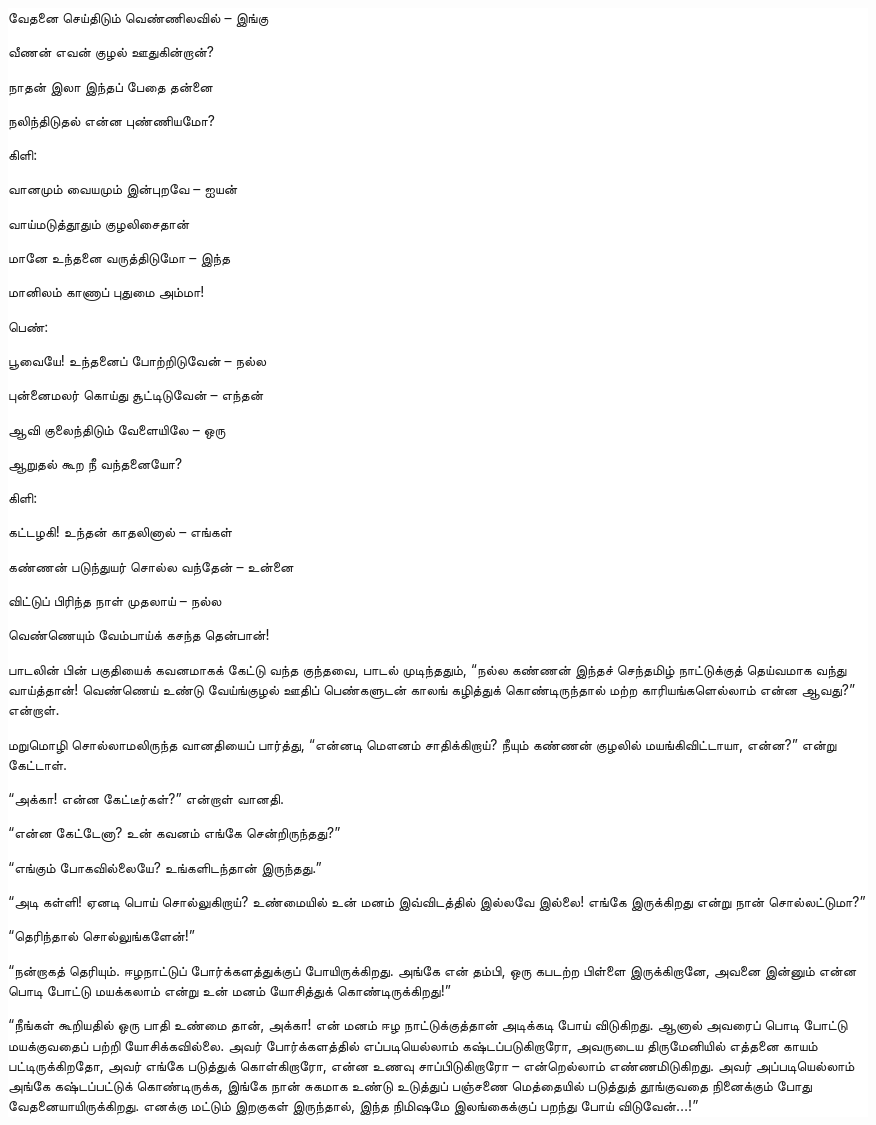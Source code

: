 
  
வேதனை செய்திடும் வெண்ணிலவில் &#8211; இங்கு
  
வீணன் எவன் குழல் ஊதுகின்றான்?
  
நாதன் இலா இந்தப் பேதை தன்னை
  
நலிந்திடுதல் என்ன புண்ணியமோ?
  
கிளி:
  
வானமும் வையமும் இன்புறவே &#8211; ஐயன்
  
வாய்மடுத்தூதும் குழலிசைதான்
  
மானே உந்தனை வருத்திடுமோ &#8211; இந்த
  
மானிலம் காணாப் புதுமை அம்மா!
  
பெண்:
  
பூவையே! உந்தனைப் போற்றிடுவேன் &#8211; நல்ல
  
புன்னைமலர் கொய்து சூட்டிடுவேன் &#8211; எந்தன்
  
ஆவி குலைந்திடும் வேளையிலே &#8211; ஒரு
  
ஆறுதல் கூற நீ வந்தனையோ?
  
கிளி:
  
கட்டழகி! உந்தன் காதலினால் &#8211; எங்கள்
  
கண்ணன் படுந்துயர் சொல்ல வந்தேன் &#8211; உன்னை
  
விட்டுப் பிரிந்த நாள் முதலாய் &#8211; நல்ல
  
வெண்ணெயும் வேம்பாய்க் கசந்த தென்பான்! </div> 

பாடலின் பின் பகுதியைக் கவனமாகக் கேட்டு வந்த குந்தவை, பாடல் முடிந்ததும், &#8220;நல்ல கண்ணன் இந்தச் செந்தமிழ் நாட்டுக்குத் தெய்வமாக வந்து வாய்த்தான்! வெண்ணெய் உண்டு வேய்ங்குழல் ஊதிப் பெண்களுடன் காலங் கழித்துக் கொண்டிருந்தால் மற்ற காரியங்களெல்லாம் என்ன ஆவது?&#8221; என்றாள்.

மறுமொழி சொல்லாமலிருந்த வானதியைப் பார்த்து, &#8220;என்னடி மௌனம் சாதிக்கிறாய்? நீயும் கண்ணன் குழலில் மயங்கிவிட்டாயா, என்ன?&#8221; என்று கேட்டாள்.

&#8220;அக்கா! என்ன கேட்டீர்கள்?&#8221; என்றாள் வானதி.

&#8220;என்ன கேட்டேனா? உன் கவனம் எங்கே சென்றிருந்தது?&#8221;

&#8220;எங்கும் போகவில்லையே? உங்களிடந்தான் இருந்தது.&#8221;

&#8220;அடி கள்ளி! ஏனடி பொய் சொல்லுகிறாய்? உண்மையில் உன் மனம் இவ்விடத்தில் இல்லவே இல்லை! எங்கே இருக்கிறது என்று நான் சொல்லட்டுமா?&#8221;

&#8220;தெரிந்தால் சொல்லுங்களேன்!&#8221;

&#8220;நன்றாகத் தெரியும். ஈழநாட்டுப் போர்க்களத்துக்குப் போயிருக்கிறது. அங்கே என் தம்பி, ஒரு கபடற்ற பிள்ளை இருக்கிறானே, அவனை இன்னும் என்ன பொடி போட்டு மயக்கலாம் என்று உன் மனம் யோசித்துக் கொண்டிருக்கிறது!&#8221;

&#8220;நீங்கள் கூறியதில் ஒரு பாதி உண்மை தான், அக்கா! என் மனம் ஈழ நாட்டுக்குத்தான் அடிக்கடி போய் விடுகிறது. ஆனால் அவரைப் பொடி போட்டு மயக்குவதைப் பற்றி யோசிக்கவில்லை. அவர் போர்க்களத்தில் எப்படியெல்லாம் கஷ்டப்படுகிறாரோ, அவருடைய திருமேனியில் எத்தனை காயம் பட்டிருக்கிறதோ, அவர் எங்கே படுத்துக் கொள்கிறாரோ, என்ன உணவு சாப்பிடுகிறாரோ &#8211; என்றெல்லாம் எண்ணமிடுகிறது. அவர் அப்படியெல்லாம் அங்கே கஷ்டப்பட்டுக் கொண்டிருக்க, இங்கே நான் சுகமாக உண்டு உடுத்துப் பஞ்சணை மெத்தையில் படுத்துத் தூங்குவதை நினைக்கும் போது வேதனையாயிருக்கிறது. எனக்கு மட்டும் இறகுகள் இருந்தால், இந்த நிமிஷமே இலங்கைக்குப் பறந்து போய் விடுவேன்&#8230;!&#8221;
